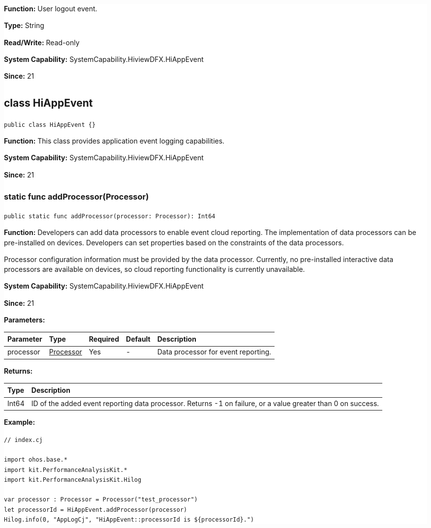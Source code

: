 **Function:** User logout event.

**Type:** String

**Read/Write:** Read-only

**System Capability:** SystemCapability.HiviewDFX.HiAppEvent

**Since:** 21

## class HiAppEvent

```cangjie
public class HiAppEvent {}
```

**Function:** This class provides application event logging capabilities.

**System Capability:** SystemCapability.HiviewDFX.HiAppEvent

**Since:** 21

### static func addProcessor(Processor)

```cangjie
public static func addProcessor(processor: Processor): Int64
```

**Function:** Developers can add data processors to enable event cloud reporting. The implementation of data processors can be pre-installed on devices. Developers can set properties based on the constraints of the data processors.

Processor configuration information must be provided by the data processor. Currently, no pre-installed interactive data processors are available on devices, so cloud reporting functionality is currently unavailable.

**System Capability:** SystemCapability.HiviewDFX.HiAppEvent

**Since:** 21

**Parameters:**

| Parameter | Type | Required | Default | Description |
|:---|:---|:---|:---|:---|
| processor | [Processor](#class-processor) | Yes | - | Data processor for event reporting. |

**Returns:**

| Type | Description |
|:----|:----|
| Int64 | ID of the added event reporting data processor. Returns -1 on failure, or a value greater than 0 on success. |

**Example:**



```cangjie
// index.cj

import ohos.base.*
import kit.PerformanceAnalysisKit.*
import kit.PerformanceAnalysisKit.Hilog

var processor : Processor = Processor("test_processor")
let processorId = HiAppEvent.addProcessor(processor)
Hilog.info(0, "AppLogCj", "HiAppEvent::processorId is ${processorId}.")
```

